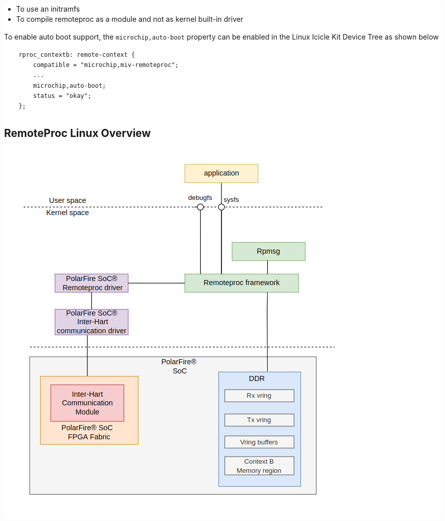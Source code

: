 - To use an initramfs
- To compile remoteproc as a module and not as kernel built-in driver

To enable auto boot support, the `microchip,auto-boot` property can be enabled in the Linux Icicle Kit Device Tree as shown below

```dts
    rproc_contextb: remote-context {
        compatible = "microchip,miv-remoteproc";
        ...
        microchip,auto-boot;
        status = "okay";
    };
```

<a name="remoteproc-linux-overview"></a>

## RemoteProc Linux Overview

![remoteproc-overview](images/arch-remoteproc.png)
